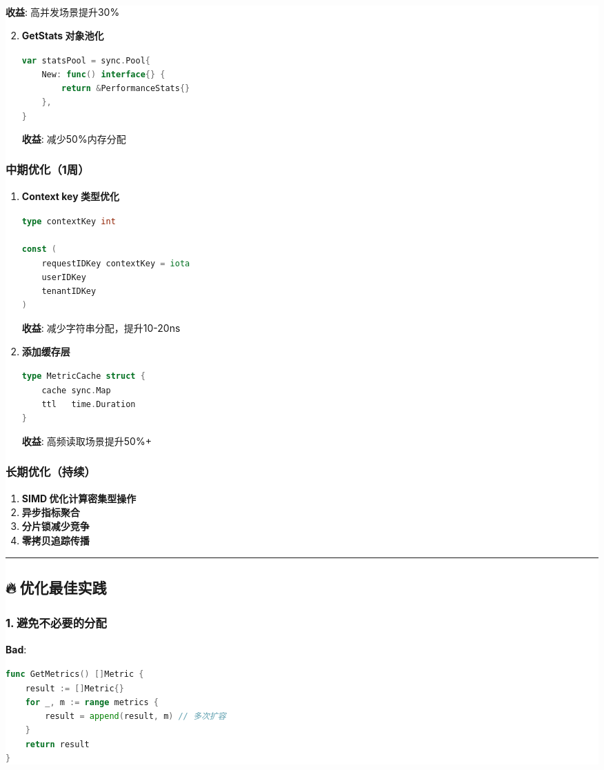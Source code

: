    **收益**: 高并发场景提升30%

2. **GetStats 对象池化**

   ```go
   var statsPool = sync.Pool{
       New: func() interface{} {
           return &PerformanceStats{}
       },
   }
   ```

   **收益**: 减少50%内存分配

### 中期优化（1周）

1. **Context key 类型优化**

   ```go
   type contextKey int
   
   const (
       requestIDKey contextKey = iota
       userIDKey
       tenantIDKey
   )
   ```

   **收益**: 减少字符串分配，提升10-20ns

2. **添加缓存层**

   ```go
   type MetricCache struct {
       cache sync.Map
       ttl   time.Duration
   }
   ```

   **收益**: 高频读取场景提升50%+

### 长期优化（持续）

1. **SIMD 优化计算密集型操作**
2. **异步指标聚合**
3. **分片锁减少竞争**
4. **零拷贝追踪传播**

---

## 🔥 优化最佳实践

### 1. 避免不必要的分配

**Bad**:

```go
func GetMetrics() []Metric {
    result := []Metric{}
    for _, m := range metrics {
        result = append(result, m) // 多次扩容
    }
    return result
}
```
